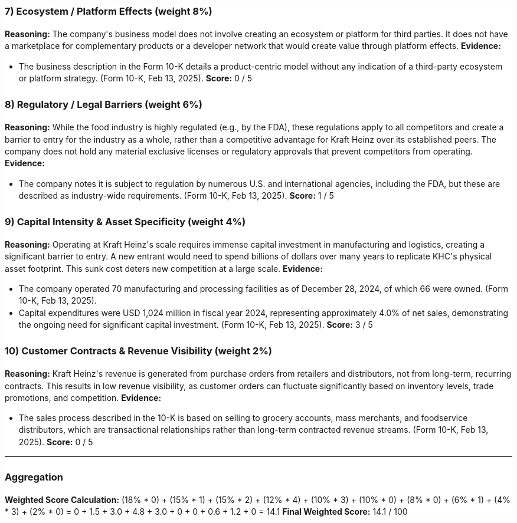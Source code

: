 ### 7) Ecosystem / Platform Effects (weight 8%)
**Reasoning:** The company's business model does not involve creating an ecosystem or platform for third parties. It does not have a marketplace for complementary products or a developer network that would create value through platform effects.
**Evidence:**
*   The business description in the Form 10-K details a product-centric model without any indication of a third-party ecosystem or platform strategy. (Form 10-K, Feb 13, 2025).
**Score:** 0 / 5

### 8) Regulatory / Legal Barriers (weight 6%)
**Reasoning:** While the food industry is highly regulated (e.g., by the FDA), these regulations apply to all competitors and create a barrier to entry for the industry as a whole, rather than a competitive advantage for Kraft Heinz over its established peers. The company does not hold any material exclusive licenses or regulatory approvals that prevent competitors from operating.
**Evidence:**
*   The company notes it is subject to regulation by numerous U.S. and international agencies, including the FDA, but these are described as industry-wide requirements. (Form 10-K, Feb 13, 2025).
**Score:** 1 / 5

### 9) Capital Intensity & Asset Specificity (weight 4%)
**Reasoning:** Operating at Kraft Heinz's scale requires immense capital investment in manufacturing and logistics, creating a significant barrier to entry. A new entrant would need to spend billions of dollars over many years to replicate KHC's physical asset footprint. This sunk cost deters new competition at a large scale.
**Evidence:**
*   The company operated 70 manufacturing and processing facilities as of December 28, 2024, of which 66 were owned. (Form 10-K, Feb 13, 2025).
*   Capital expenditures were USD 1,024 million in fiscal year 2024, representing approximately 4.0% of net sales, demonstrating the ongoing need for significant capital investment. (Form 10-K, Feb 13, 2025).
**Score:** 3 / 5

### 10) Customer Contracts & Revenue Visibility (weight 2%)
**Reasoning:** Kraft Heinz's revenue is generated from purchase orders from retailers and distributors, not from long-term, recurring contracts. This results in low revenue visibility, as customer orders can fluctuate significantly based on inventory levels, trade promotions, and competition.
**Evidence:**
*   The sales process described in the 10-K is based on selling to grocery accounts, mass merchants, and foodservice distributors, which are transactional relationships rather than long-term contracted revenue streams. (Form 10-K, Feb 13, 2025).
**Score:** 0 / 5

---

### Aggregation
**Weighted Score Calculation:**
(18% * 0) + (15% * 1) + (15% * 2) + (12% * 4) + (10% * 3) + (10% * 0) + (8% * 0) + (6% * 1) + (4% * 3) + (2% * 0) = 0 + 1.5 + 3.0 + 4.8 + 3.0 + 0 + 0 + 0.6 + 1.2 + 0 = 14.1
**Final Weighted Score:** 14.1 / 100
